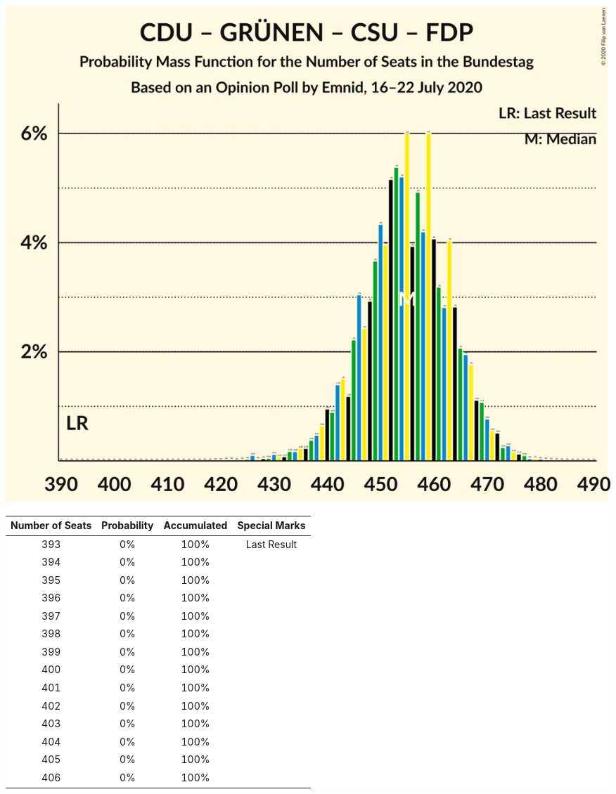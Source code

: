 ![Graph with seats probability mass function not yet produced](2020-07-22-Emnid-coalitions-seats-pmf-cdu–grünen–csu–fdp.png "Seats Probability Mass Function")

| Number of Seats | Probability | Accumulated | Special Marks |
|:---------------:|:-----------:|:-----------:|:-------------:|
| 393 | 0% | 100% | Last Result |
| 394 | 0% | 100% |  |
| 395 | 0% | 100% |  |
| 396 | 0% | 100% |  |
| 397 | 0% | 100% |  |
| 398 | 0% | 100% |  |
| 399 | 0% | 100% |  |
| 400 | 0% | 100% |  |
| 401 | 0% | 100% |  |
| 402 | 0% | 100% |  |
| 403 | 0% | 100% |  |
| 404 | 0% | 100% |  |
| 405 | 0% | 100% |  |
| 406 | 0% | 100% |  |